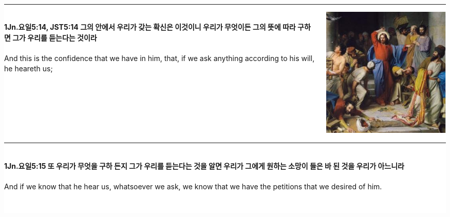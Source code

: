 </div>

---

<div class="columns">
  <div class="scriptures">
    <br>
    <div class="scripture">
      <b>1Jn.요일5:14, JST5:14 그의 안에서 우리가 갖는 확신은 이것이니 우리가 무엇이든 그의 뜻에 따라 구하면 그가 우리를 듣는다는 것이라 
      </b>
    </div>
    <br>
    <div class="scripture">And this is the confidence that we have in him, that, if we ask anything according to his will, he heareth us; 
    </div>
    <br>
    <div class="scripture">
      <b>
      </b>
    </div>
    <br>
    <div class="scripture">
    </div>         
  </div>
  <div class="image-container">
    <img src='../../pictures/picture_148.jpg'>
  </div>
</div>

---

<div class="columns">
  <div class="scriptures">
    <br>
    <div class="scripture">
      <b>1Jn.요일5:15 또 우리가 무엇을 구하 든지 그가 우리를 듣는다는 것을 알면 우리가 그에게 원하는 소망이 들은 바 된 것을 우리가 아느니라 
      </b>
    </div>
    <br>
    <div class="scripture">And if we know that he hear us, whatsoever we ask, we know that we have the petitions that we desired of him. 
    </div>
    <br>
    <div class="scripture">
      <b>
      </b>
    </div>
    <br>
    <div class="scripture">